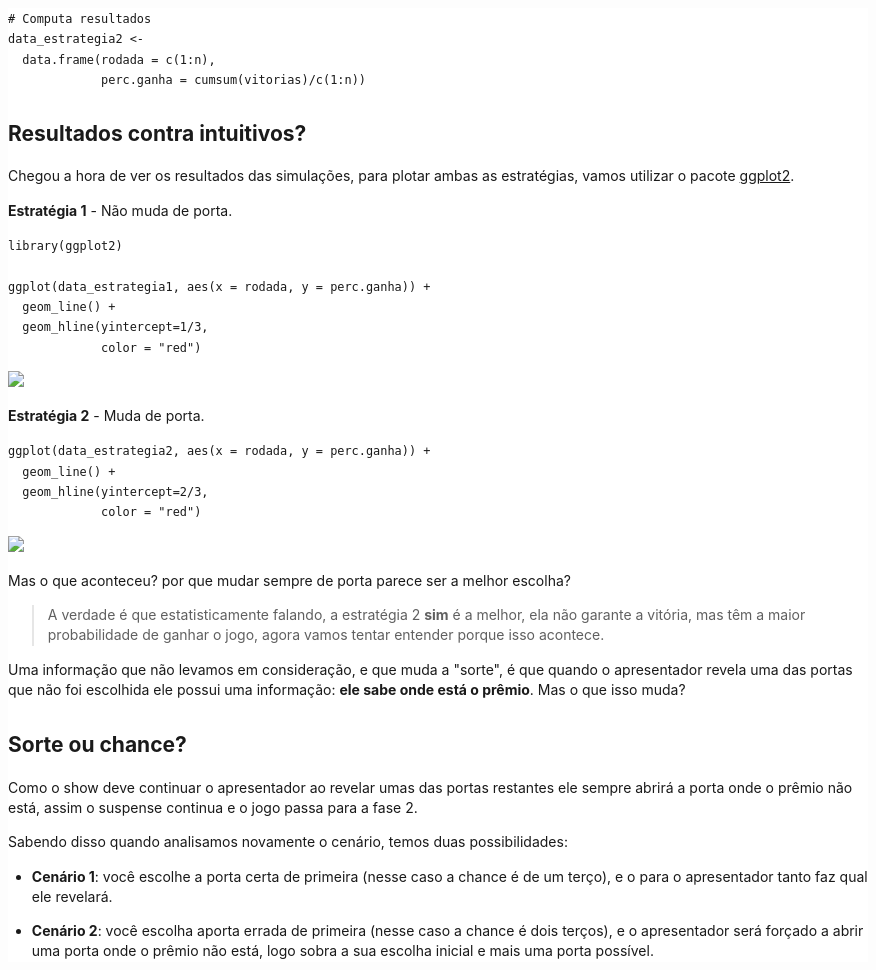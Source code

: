 ```visual-basic
# Computa resultados
data_estrategia2 <-
  data.frame(rodada = c(1:n),
             perc.ganha = cumsum(vitorias)/c(1:n))
```
## Resultados contra intuitivos?

Chegou a hora de ver os resultados das simulações, para plotar ambas as estratégias, vamos utilizar o pacote [ggplot2](https://ggplot2.tidyverse.org/).

**Estratégia 1** - Não muda de porta.

```visual-basic
library(ggplot2)

ggplot(data_estrategia1, aes(x = rodada, y = perc.ganha)) +
  geom_line() +
  geom_hline(yintercept=1/3,
             color = "red")
```
![](e1.png#center)

**Estratégia 2** - Muda de porta.

```visual-basic
ggplot(data_estrategia2, aes(x = rodada, y = perc.ganha)) +
  geom_line() +
  geom_hline(yintercept=2/3,
             color = "red")
```
![](e2.png#center)

Mas o que aconteceu? por que mudar sempre de porta parece ser a melhor escolha?

> A verdade é que estatisticamente falando, a estratégia 2 **sim** é a melhor, ela não garante a vitória, mas têm a maior probabilidade de ganhar o jogo, agora vamos tentar entender porque isso acontece.

Uma informação que não levamos em consideração, e que muda a "sorte", é que quando o apresentador revela uma das portas que não foi escolhida ele possui uma informação: **ele sabe onde está o prêmio**. Mas o que isso muda?

## Sorte ou chance?

Como o show deve continuar o apresentador ao revelar umas das portas restantes ele sempre abrirá a porta onde o prêmio não está, assim o suspense continua e o jogo passa para a fase 2.

Sabendo disso quando analisamos novamente o cenário, temos duas possibilidades:

  - **Cenário 1**: você escolhe a porta certa de primeira (nesse caso a chance é de um terço), e o para o apresentador tanto faz qual ele revelará.
  
  - **Cenário 2**: você escolha aporta errada de primeira (nesse caso a chance é dois terços), e o apresentador será forçado a abrir uma porta onde o prêmio não está, logo sobra a sua escolha inicial e mais uma porta possível.
  